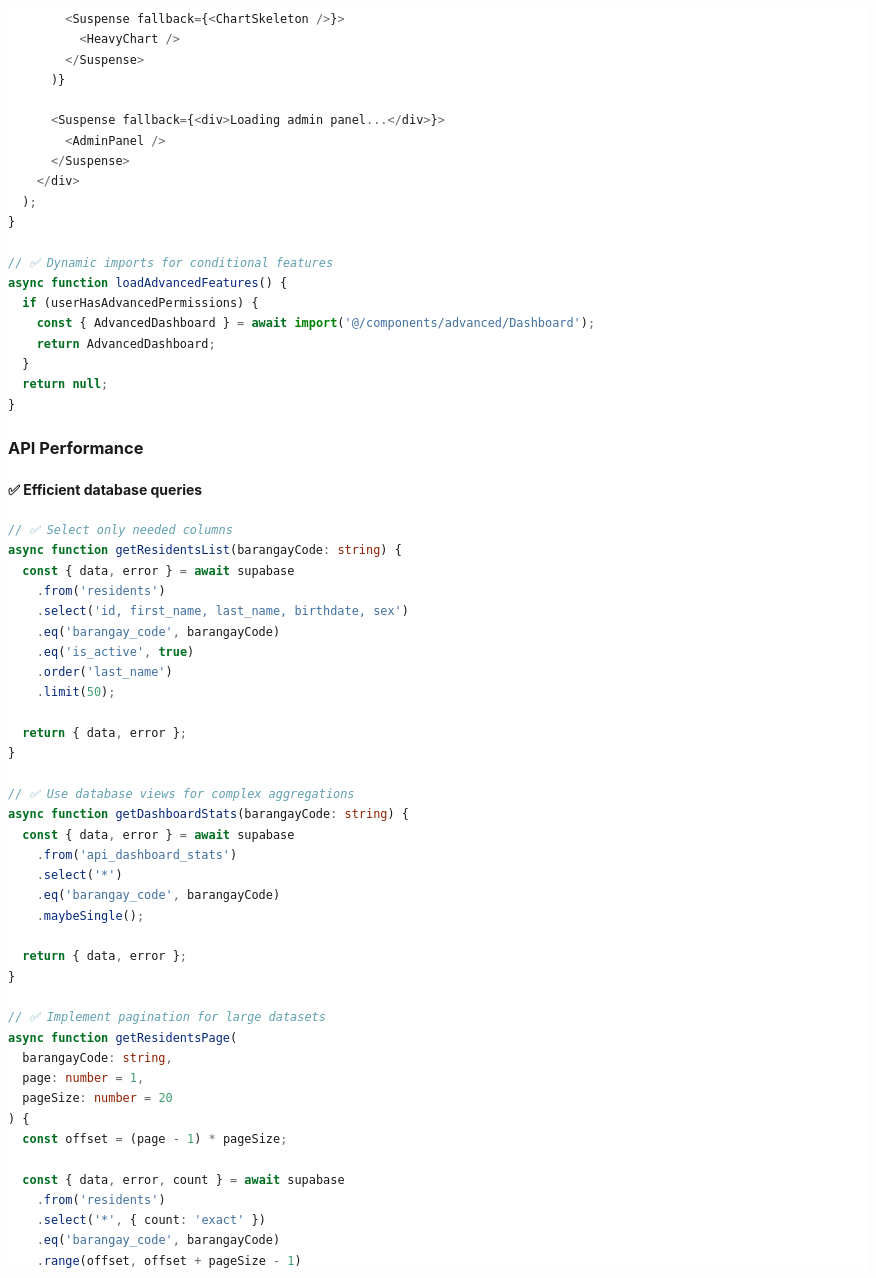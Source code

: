 ```typescript
        <Suspense fallback={<ChartSkeleton />}>
          <HeavyChart />
        </Suspense>
      )}
      
      <Suspense fallback={<div>Loading admin panel...</div>}>
        <AdminPanel />
      </Suspense>
    </div>
  );
}

// ✅ Dynamic imports for conditional features
async function loadAdvancedFeatures() {
  if (userHasAdvancedPermissions) {
    const { AdvancedDashboard } = await import('@/components/advanced/Dashboard');
    return AdvancedDashboard;
  }
  return null;
}
```

### **API Performance**

#### ✅ **Efficient database queries**
```typescript
// ✅ Select only needed columns
async function getResidentsList(barangayCode: string) {
  const { data, error } = await supabase
    .from('residents')
    .select('id, first_name, last_name, birthdate, sex')
    .eq('barangay_code', barangayCode)
    .eq('is_active', true)
    .order('last_name')
    .limit(50);

  return { data, error };
}

// ✅ Use database views for complex aggregations
async function getDashboardStats(barangayCode: string) {
  const { data, error } = await supabase
    .from('api_dashboard_stats')
    .select('*')
    .eq('barangay_code', barangayCode)
    .maybeSingle();

  return { data, error };
}

// ✅ Implement pagination for large datasets
async function getResidentsPage(
  barangayCode: string,
  page: number = 1,
  pageSize: number = 20
) {
  const offset = (page - 1) * pageSize;
  
  const { data, error, count } = await supabase
    .from('residents')
    .select('*', { count: 'exact' })
    .eq('barangay_code', barangayCode)
    .range(offset, offset + pageSize - 1)
```